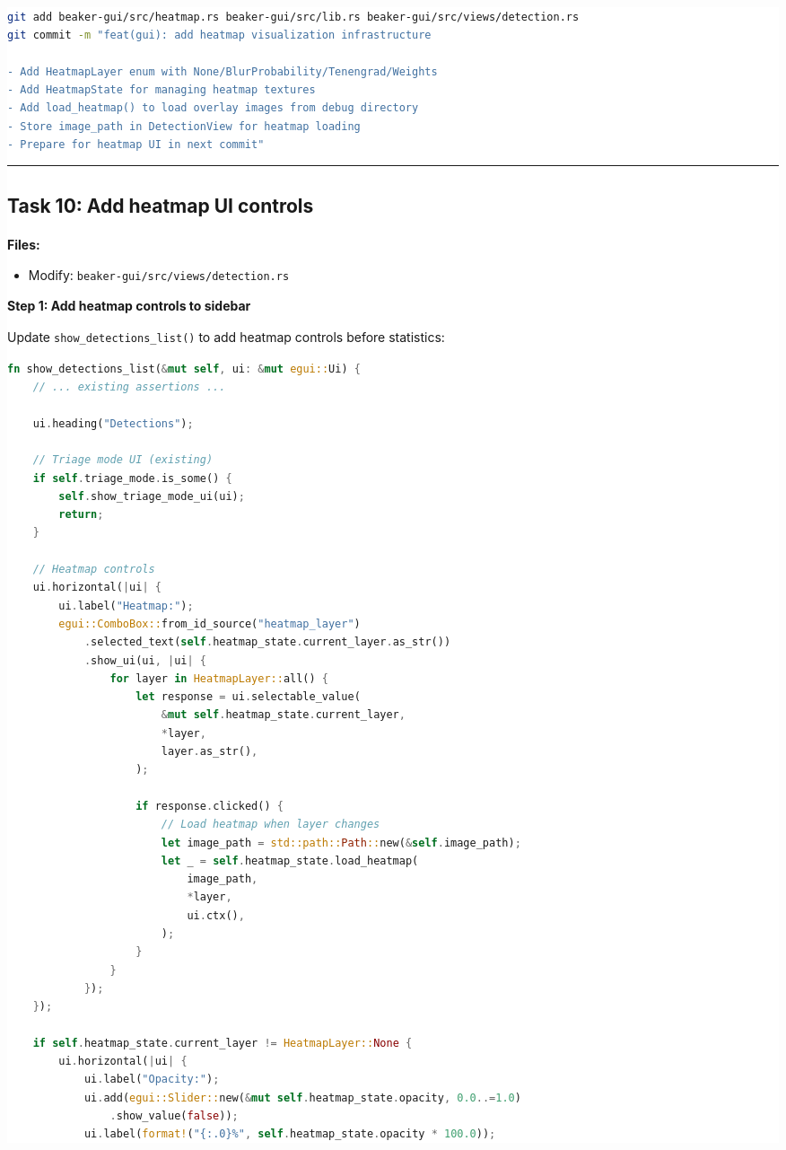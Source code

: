 ```bash
git add beaker-gui/src/heatmap.rs beaker-gui/src/lib.rs beaker-gui/src/views/detection.rs
git commit -m "feat(gui): add heatmap visualization infrastructure

- Add HeatmapLayer enum with None/BlurProbability/Tenengrad/Weights
- Add HeatmapState for managing heatmap textures
- Add load_heatmap() to load overlay images from debug directory
- Store image_path in DetectionView for heatmap loading
- Prepare for heatmap UI in next commit"
```

---

## Task 10: Add heatmap UI controls

**Files:**
- Modify: `beaker-gui/src/views/detection.rs`

**Step 1: Add heatmap controls to sidebar**

Update `show_detections_list()` to add heatmap controls before statistics:

```rust
fn show_detections_list(&mut self, ui: &mut egui::Ui) {
    // ... existing assertions ...

    ui.heading("Detections");

    // Triage mode UI (existing)
    if self.triage_mode.is_some() {
        self.show_triage_mode_ui(ui);
        return;
    }

    // Heatmap controls
    ui.horizontal(|ui| {
        ui.label("Heatmap:");
        egui::ComboBox::from_id_source("heatmap_layer")
            .selected_text(self.heatmap_state.current_layer.as_str())
            .show_ui(ui, |ui| {
                for layer in HeatmapLayer::all() {
                    let response = ui.selectable_value(
                        &mut self.heatmap_state.current_layer,
                        *layer,
                        layer.as_str(),
                    );

                    if response.clicked() {
                        // Load heatmap when layer changes
                        let image_path = std::path::Path::new(&self.image_path);
                        let _ = self.heatmap_state.load_heatmap(
                            image_path,
                            *layer,
                            ui.ctx(),
                        );
                    }
                }
            });
    });

    if self.heatmap_state.current_layer != HeatmapLayer::None {
        ui.horizontal(|ui| {
            ui.label("Opacity:");
            ui.add(egui::Slider::new(&mut self.heatmap_state.opacity, 0.0..=1.0)
                .show_value(false));
            ui.label(format!("{:.0}%", self.heatmap_state.opacity * 100.0));
```